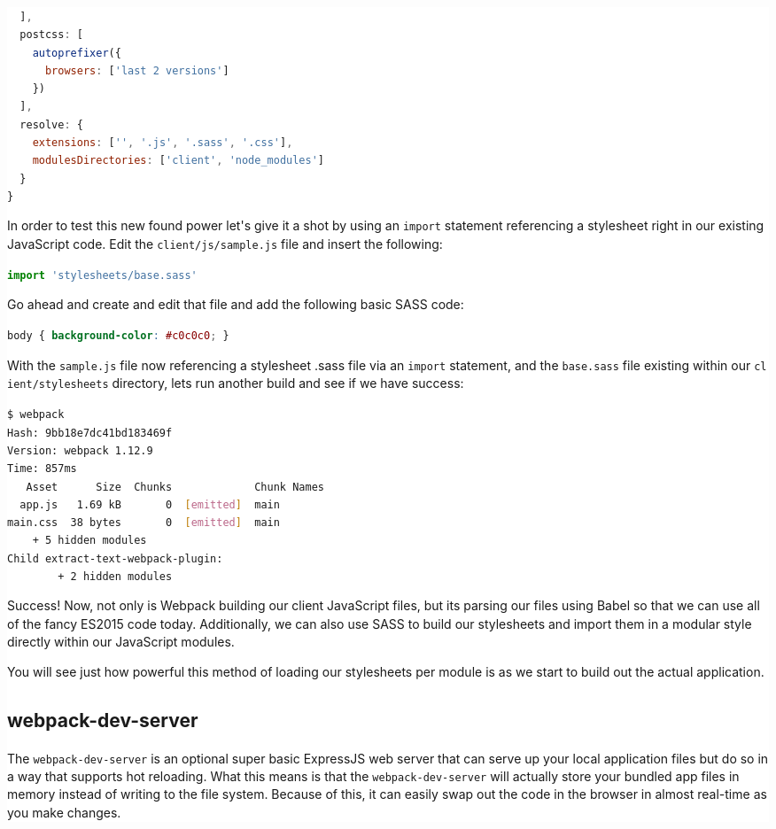 ```javascript
  ],
  postcss: [
    autoprefixer({
      browsers: ['last 2 versions']
    })
  ],
  resolve: {
    extensions: ['', '.js', '.sass', '.css'],
    modulesDirectories: ['client', 'node_modules']
  }
}
```

In order to test this new found power let's give it a shot by using an `import` statement referencing a stylesheet right in our existing JavaScript code.  Edit the `client/js/sample.js` file and insert the following:

```javascript
import 'stylesheets/base.sass'
```

Go ahead and create and edit that file and add the following basic SASS code:

```css
body { background-color: #c0c0c0; }
```

With the `sample.js` file now referencing a stylesheet .sass file via an `import` statement, and the `base.sass` file existing within our `client/stylesheets` directory, lets run another build and see if we have success:

```bash
$ webpack
Hash: 9bb18e7dc41bd183469f
Version: webpack 1.12.9
Time: 857ms
   Asset      Size  Chunks             Chunk Names
  app.js   1.69 kB       0  [emitted]  main
main.css  38 bytes       0  [emitted]  main
    + 5 hidden modules
Child extract-text-webpack-plugin:
        + 2 hidden modules
```

Success!  Now, not only is Webpack building our client JavaScript files, but its parsing our files using Babel so that we can use all of the fancy ES2015 code today.  Additionally, we can also use SASS to build our stylesheets and import them in a modular style directly within our JavaScript modules.

You will see just how powerful this method of loading our stylesheets per module is as we start to build out the actual application.

## webpack-dev-server

The `webpack-dev-server` is an optional super basic ExpressJS web server that can serve up your local application files but do so in a way that supports hot reloading.  What this means is that the `webpack-dev-server` will actually store your bundled app files in memory instead of writing to the file system.  Because of this, it can easily swap out the code in the browser in almost real-time as you make changes.
